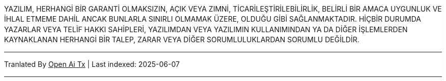 YAZILIM, HERHANGİ BİR GARANTİ OLMAKSIZIN, AÇIK VEYA ZIMNİ, TİCARİLEŞTİRİLEBİLİRLİK, BELİRLİ BİR AMACA UYGUNLUK VE İHLAL ETMEME DAHİL ANCAK BUNLARLA SINIRLI OLMAMAK ÜZERE, OLDUĞU GİBİ SAĞLANMAKTADIR. HİÇBİR DURUMDA YAZARLAR VEYA TELİF HAKKI SAHİPLERİ, YAZILIMDAN VEYA YAZILIMIN KULLANIMINDAN YA DA DİĞER İŞLEMLERDEN KAYNAKLANAN HERHANGİ BİR TALEP, ZARAR VEYA DİĞER SORUMLULUKLARDAN SORUMLU DEĞİLDİR.


---


Tranlated By [Open Ai Tx](https://github.com/OpenAiTx/OpenAiTx) | Last indexed: 2025-06-07


---